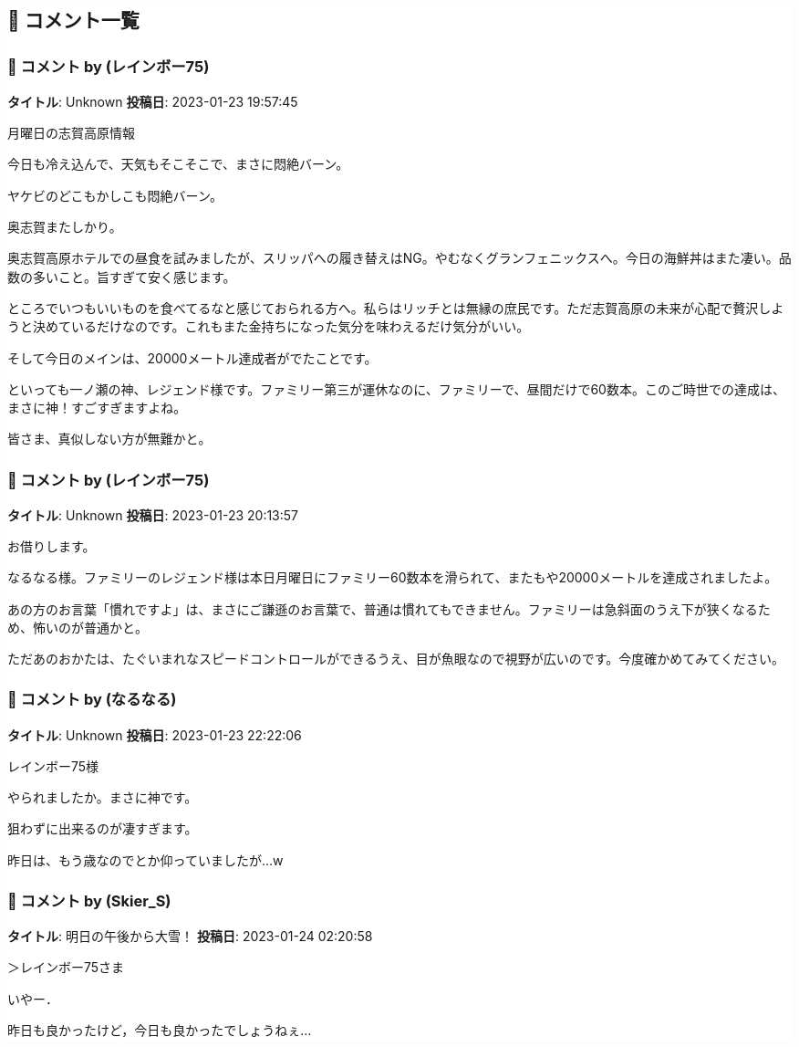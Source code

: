 ## 💬 コメント一覧

### 💬 コメント by (レインボー75)
**タイトル**: Unknown
**投稿日**: 2023-01-23 19:57:45

月曜日の志賀高原情報

今日も冷え込んで、天気もそこそこで、まさに悶絶バーン。

ヤケビのどこもかしこも悶絶バーン。

奥志賀またしかり。

奥志賀高原ホテルでの昼食を試みましたが、スリッパへの履き替えはNG。やむなくグランフェニックスへ。今日の海鮮丼はまた凄い。品数の多いこと。旨すぎて安く感じます。

ところでいつもいいものを食べてるなと感じておられる方へ。私らはリッチとは無縁の庶民です。ただ志賀高原の未来が心配で贅沢しようと決めているだけなのです。これもまた金持ちになった気分を味わえるだけ気分がいい。

そして今日のメインは、20000メートル達成者がでたことです。

といっても一ノ瀬の神、レジェンド様です。ファミリー第三が運休なのに、ファミリーで、昼間だけで60数本。このご時世での達成は、まさに神！すごすぎますよね。

皆さま、真似しない方が無難かと。

### 💬 コメント by (レインボー75)
**タイトル**: Unknown
**投稿日**: 2023-01-23 20:13:57

お借りします。

なるなる様。ファミリーのレジェンド様は本日月曜日にファミリー60数本を滑られて、またもや20000メートルを達成されましたよ。

あの方のお言葉「慣れですよ」は、まさにご謙遜のお言葉で、普通は慣れてもできません。ファミリーは急斜面のうえ下が狭くなるため、怖いのが普通かと。

ただあのおかたは、たぐいまれなスピードコントロールができるうえ、目が魚眼なので視野が広いのです。今度確かめてみてください。

### 💬 コメント by (なるなる)
**タイトル**: Unknown
**投稿日**: 2023-01-23 22:22:06

レインボー75様

やられましたか。まさに神です。

狙わずに出来るのが凄すぎます。

昨日は、もう歳なのでとか仰っていましたが…w

### 💬 コメント by (Skier_S)
**タイトル**: 明日の午後から大雪！
**投稿日**: 2023-01-24 02:20:58

＞レインボー75さま

いやー．

昨日も良かったけど，今日も良かったでしょうねぇ…
